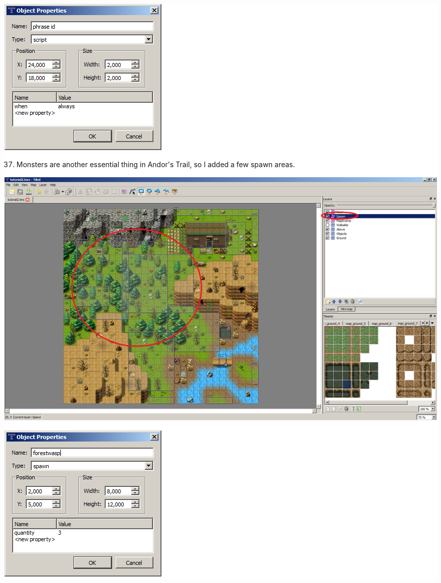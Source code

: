 ![](../../../.gitbook/assets/script.png)

37.  Monsters are another essential thing in Andor's Trail, so I added a few spawn areas.

![](../../../.gitbook/assets/tutorial66.png)

![](../../../.gitbook/assets/spawn.png)
